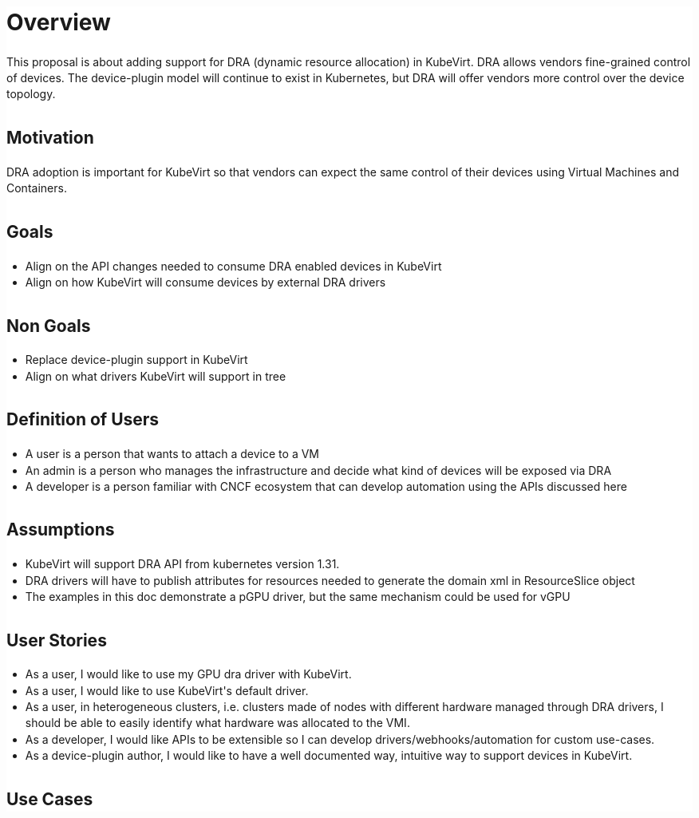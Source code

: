 # Overview

This proposal is about adding support for DRA (dynamic resource allocation) in KubeVirt.
DRA allows vendors fine-grained control of devices. The device-plugin model will continue
to exist in Kubernetes, but DRA will offer vendors more control over the device topology.

## Motivation

DRA adoption is important for KubeVirt so that vendors can expect the same
control of their devices using Virtual Machines and Containers.

## Goals

- Align on the API changes needed to consume DRA enabled devices in KubeVirt
- Align on how KubeVirt will consume devices by external DRA drivers

## Non Goals

- Replace device-plugin support in KubeVirt
- Align on what drivers KubeVirt will support in tree

## Definition of Users

- A user is a person that wants to attach a device to a VM
- An admin is a person who manages the infrastructure and decide what kind of devices will be exposed via DRA
- A developer is a person familiar with CNCF ecosystem that can develop automation using the APIs discussed here

## Assumptions

- KubeVirt will support DRA API from kubernetes version 1.31.
- DRA drivers will have to publish attributes for resources needed to generate the domain xml in ResourceSlice object
- The examples in this doc demonstrate a pGPU driver, but the same mechanism could be used for vGPU

## User Stories

- As a user, I would like to use my GPU dra driver with KubeVirt.
- As a user, I would like to use KubeVirt's default driver.
- As a user, in heterogeneous clusters, i.e. clusters made of nodes with different hardware managed through DRA drivers,
  I should be able to easily identify what hardware was allocated to the VMI.
- As a developer, I would like APIs to be extensible so I can develop drivers/webhooks/automation for custom use-cases.
- As a device-plugin author, I would like to have a well documented way, intuitive way to support devices in KubeVirt.

## Use Cases
